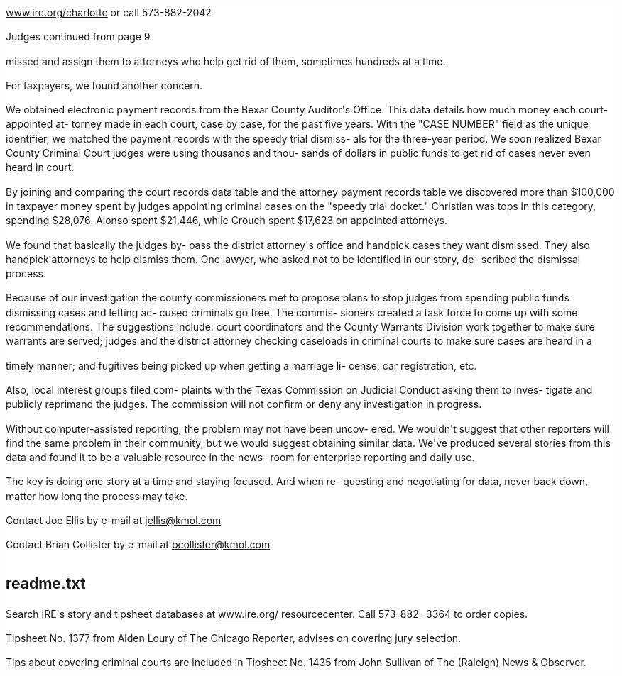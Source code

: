 www.ire.org/charlotte or call 573-882-2042 

Judges continued from page 9 

missed and assign them to attorneys who help get rid of them, sometimes hundreds at a time. 

For taxpayers, we found another concern. 

We obtained electronic payment records from the Bexar County Auditor's Office. This data details how much money each court-appointed at- torney made in each court, case by case, for the past five years. With the "CASE NUMBER" field as the unique identifier, we matched the payment records with the speedy trial dismiss- als for the three-year period. We soon realized Bexar County Criminal Court judges were using thousands and thou- sands of dollars in public funds to get rid of cases never even heard in court. 

By joining and comparing the court records data table and the attorney payment records table we discovered more than $100,000 in taxpayer money spent by judges appointing criminal cases on the "speedy trial docket." Christian was tops in this category, spending $28,076. Alonso spent $21,446, while Crouch spent $17,623 on appointed attorneys. 

We found that basically the judges by- pass the district attorney's office and handpick cases they want dismissed. They also handpick attorneys to help dismiss them. One lawyer, who asked not to be identified in our story, de- scribed the dismissal process. 

Because of our investigation the county commissioners met to propose plans to stop judges from spending public funds dismissing cases and letting ac- cused criminals go free. The commis- sioners created a task force to come up with some recommendations. The suggestions include: court coordinators and the County Warrants Division work together to make sure warrants are served; judges and the district attorney checking caseloads in criminal courts to make sure cases are heard in a 

timely manner; and fugitives being picked up when getting a marriage li- cense, car registration, etc. 

Also, local interest groups filed com- plaints with the Texas Commission on Judicial Conduct asking them to inves- tigate and publicly reprimand the judges. The commission will not confirm or deny any investigation in progress. 

Without computer-assisted reporting, the problem may not have been uncov- ered. We wouldn't suggest that other reporters will find the same problem in their community, but we would suggest obtaining similar data. We've produced several stories from this data and found it to be a valuable resource in the news- room for enterprise reporting and daily use. 

The key is doing one story at a time and staying focused. And when re- questing and negotiating for data, never back down, matter how long the process may take. 

Contact Joe Ellis by e-mail at jellis@kmol.com 

Contact Brian Collister by e-mail at bcollister@kmol.com 

## readme.txt 

Search IRE's story and tipsheet databases at www.ire.org/ resourcecenter. Call 573-882- 3364 to order copies. 

Tipsheet No. 1377 from Alden Loury of The Chicago Reporter, advises on covering jury selection. 

Tips about covering criminal courts are included in Tipsheet No. 1435 from John Sullivan of The (Raleigh) News & Observer. 
